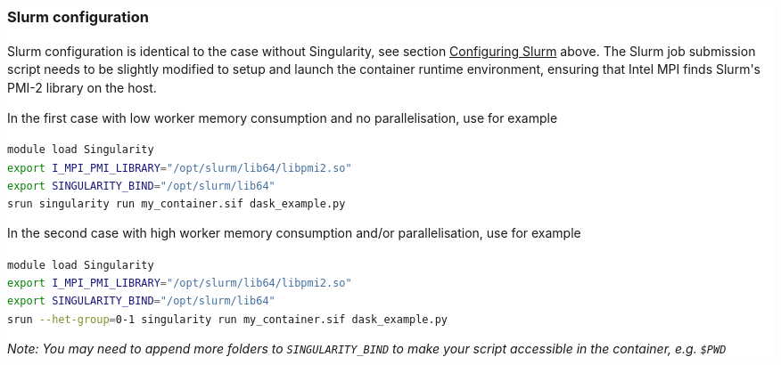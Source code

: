 ### Slurm configuration

Slurm configuration is identical to the case without Singularity, see
section [Configuring Slurm](#configuring-slurm)
above. The Slurm job submission script needs to be slightly modified to
setup and launch the container runtime environment, ensuring that Intel
MPI finds Slurm's PMI-2 library on the host.

In the first case with low worker memory consumption and no
parallelisation, use for example

```sh
module load Singularity
export I_MPI_PMI_LIBRARY="/opt/slurm/lib64/libpmi2.so"
export SINGULARITY_BIND="/opt/slurm/lib64"
srun singularity run my_container.sif dask_example.py
```

In the second case with high worker memory consumption and/or
parallelisation, use for example

```sh
module load Singularity
export I_MPI_PMI_LIBRARY="/opt/slurm/lib64/libpmi2.so"
export SINGULARITY_BIND="/opt/slurm/lib64"
srun --het-group=0-1 singularity run my_container.sif dask_example.py
```

*Note: You may need to append more folders to `SINGULARITY_BIND` to make
your script accessible in the container, e.g. `$PWD`*
